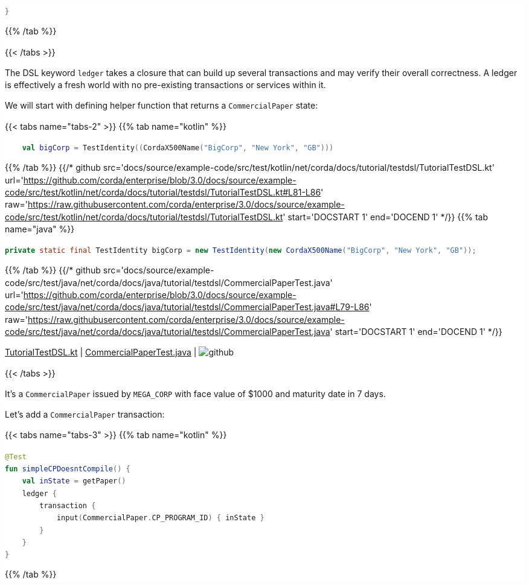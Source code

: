 ```java
}
```
{{% /tab %}}

{{< /tabs >}}

The DSL keyword `ledger` takes a closure that can build up several transactions and may verify their overall
correctness. A ledger is effectively a fresh world with no pre-existing transactions or services within it.

We will start with defining helper function that returns a `CommercialPaper` state:

{{< tabs name="tabs-2" >}}
{{% tab name="kotlin" %}}
```kotlin
    val bigCorp = TestIdentity((CordaX500Name("BigCorp", "New York", "GB")))

```
{{% /tab %}}
{{/* github src='docs/source/example-code/src/test/kotlin/net/corda/docs/tutorial/testdsl/TutorialTestDSL.kt' url='https://github.com/corda/enterprise/blob/3.0/docs/source/example-code/src/test/kotlin/net/corda/docs/tutorial/testdsl/TutorialTestDSL.kt#L81-L86' raw='https://raw.githubusercontent.com/corda/enterprise/3.0/docs/source/example-code/src/test/kotlin/net/corda/docs/tutorial/testdsl/TutorialTestDSL.kt' start='DOCSTART 1' end='DOCEND 1' */}}
{{% tab name="java" %}}
```java
private static final TestIdentity bigCorp = new TestIdentity(new CordaX500Name("BigCorp", "New York", "GB"));

```
{{% /tab %}}
{{/* github src='docs/source/example-code/src/test/java/net/corda/docs/java/tutorial/testdsl/CommercialPaperTest.java' url='https://github.com/corda/enterprise/blob/3.0/docs/source/example-code/src/test/java/net/corda/docs/java/tutorial/testdsl/CommercialPaperTest.java#L79-L86' raw='https://raw.githubusercontent.com/corda/enterprise/3.0/docs/source/example-code/src/test/java/net/corda/docs/java/tutorial/testdsl/CommercialPaperTest.java' start='DOCSTART 1' end='DOCEND 1' */}}

[TutorialTestDSL.kt](https://github.com/corda/enterprise/blob/release/ent/3.0/docs/source/example-code/src/test/kotlin/net/corda/docs/tutorial/testdsl/TutorialTestDSL.kt) | [CommercialPaperTest.java](https://github.com/corda/enterprise/blob/release/ent/3.0/docs/source/example-code/src/test/java/net/corda/docs/java/tutorial/testdsl/CommercialPaperTest.java) | ![github](/images/svg/github.svg "github")

{{< /tabs >}}

It’s a `CommercialPaper` issued by `MEGA_CORP` with face value of $1000 and maturity date in 7 days.

Let’s add a `CommercialPaper` transaction:

{{< tabs name="tabs-3" >}}
{{% tab name="kotlin" %}}
```kotlin
@Test
fun simpleCPDoesntCompile() {
    val inState = getPaper()
    ledger {
        transaction {
            input(CommercialPaper.CP_PROGRAM_ID) { inState }
        }
    }
}
```
{{% /tab %}}

